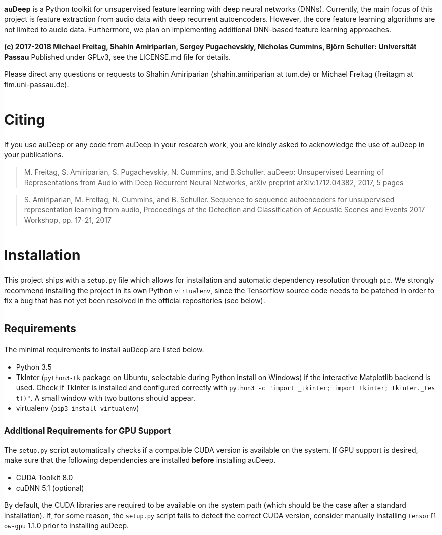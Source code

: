 **auDeep** is a Python toolkit for unsupervised feature learning with deep neural networks (DNNs). Currently, the main focus of this project is feature extraction from audio data with deep recurrent autoencoders. However, the core feature learning algorithms are not limited to audio data. Furthermore, we plan on implementing additional DNN-based feature learning approaches.

**(c) 2017-2018 Michael Freitag, Shahin Amiriparian, Sergey Pugachevskiy, Nicholas Cummins, Björn Schuller: Universität Passau**
Published under GPLv3, see the LICENSE.md file for details.

Please direct any questions or requests to Shahin Amiriparian (shahin.amiriparian at tum.de) or Michael Freitag (freitagm at fim.uni-passau.de).

# Citing
If you use auDeep or any code from auDeep in your research work, you are kindly asked to acknowledge the use of auDeep in your publications.
> M. Freitag, S. Amiriparian, S. Pugachevskiy, N. Cummins, and B.Schuller. auDeep: Unsupervised Learning of Representations from Audio with Deep Recurrent Neural Networks, arXiv preprint arXiv:1712.04382, 2017, 5 pages

> S. Amiriparian, M. Freitag, N. Cummins, and B. Schuller. Sequence to sequence autoencoders for unsupervised representation learning from audio, Proceedings of the Detection and Classification of Acoustic Scenes and Events 2017 Workshop, pp. 17-21, 2017

# Installation
This project ships with a `setup.py` file which allows for installation and automatic dependency resolution through `pip`. We strongly recommend installing the project in its own Python `virtualenv`, since the Tensorflow source code needs to be patched in order to fix a bug that has not yet been resolved in the official repositories (see [below](#installing-in-a-virtualenv)). 

## Requirements
The minimal requirements to install auDeep are listed below.

- Python 3.5
- TkInter (`python3-tk` package on Ubuntu, selectable during Python install on Windows) if the interactive Matplotlib backend is used. Check if TkInter is installed and configured correctly with `python3 -c "import _tkinter; import tkinter; tkinter._test()"`. A small window with two buttons should appear. 
- virtualenv (`pip3 install virtualenv`)

### Additional Requirements for GPU Support
The `setup.py` script automatically checks if a compatible CUDA version is available on the system. If GPU support is desired, make sure that the following dependencies are installed **before** installing auDeep.

- CUDA Toolkit 8.0
- cuDNN 5.1 (optional)

By default, the CUDA libraries are required to be available on the system path (which should be the case after a standard installation). If, for some reason, the `setup.py` script fails to detect the correct CUDA version, consider manually installing `tensorflow-gpu` 1.1.0 prior to installing auDeep.
